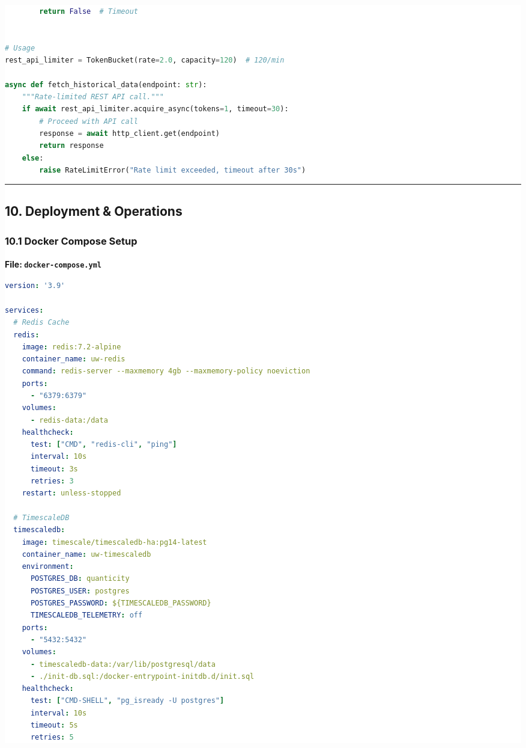 ```python
        return False  # Timeout


# Usage
rest_api_limiter = TokenBucket(rate=2.0, capacity=120)  # 120/min

async def fetch_historical_data(endpoint: str):
    """Rate-limited REST API call."""
    if await rest_api_limiter.acquire_async(tokens=1, timeout=30):
        # Proceed with API call
        response = await http_client.get(endpoint)
        return response
    else:
        raise RateLimitError("Rate limit exceeded, timeout after 30s")
```

---

## 10. Deployment & Operations

### 10.1 Docker Compose Setup

**File: `docker-compose.yml`**

```yaml
version: '3.9'

services:
  # Redis Cache
  redis:
    image: redis:7.2-alpine
    container_name: uw-redis
    command: redis-server --maxmemory 4gb --maxmemory-policy noeviction
    ports:
      - "6379:6379"
    volumes:
      - redis-data:/data
    healthcheck:
      test: ["CMD", "redis-cli", "ping"]
      interval: 10s
      timeout: 3s
      retries: 3
    restart: unless-stopped

  # TimescaleDB
  timescaledb:
    image: timescale/timescaledb-ha:pg14-latest
    container_name: uw-timescaledb
    environment:
      POSTGRES_DB: quanticity
      POSTGRES_USER: postgres
      POSTGRES_PASSWORD: ${TIMESCALEDB_PASSWORD}
      TIMESCALEDB_TELEMETRY: off
    ports:
      - "5432:5432"
    volumes:
      - timescaledb-data:/var/lib/postgresql/data
      - ./init-db.sql:/docker-entrypoint-initdb.d/init.sql
    healthcheck:
      test: ["CMD-SHELL", "pg_isready -U postgres"]
      interval: 10s
      timeout: 5s
      retries: 5
```